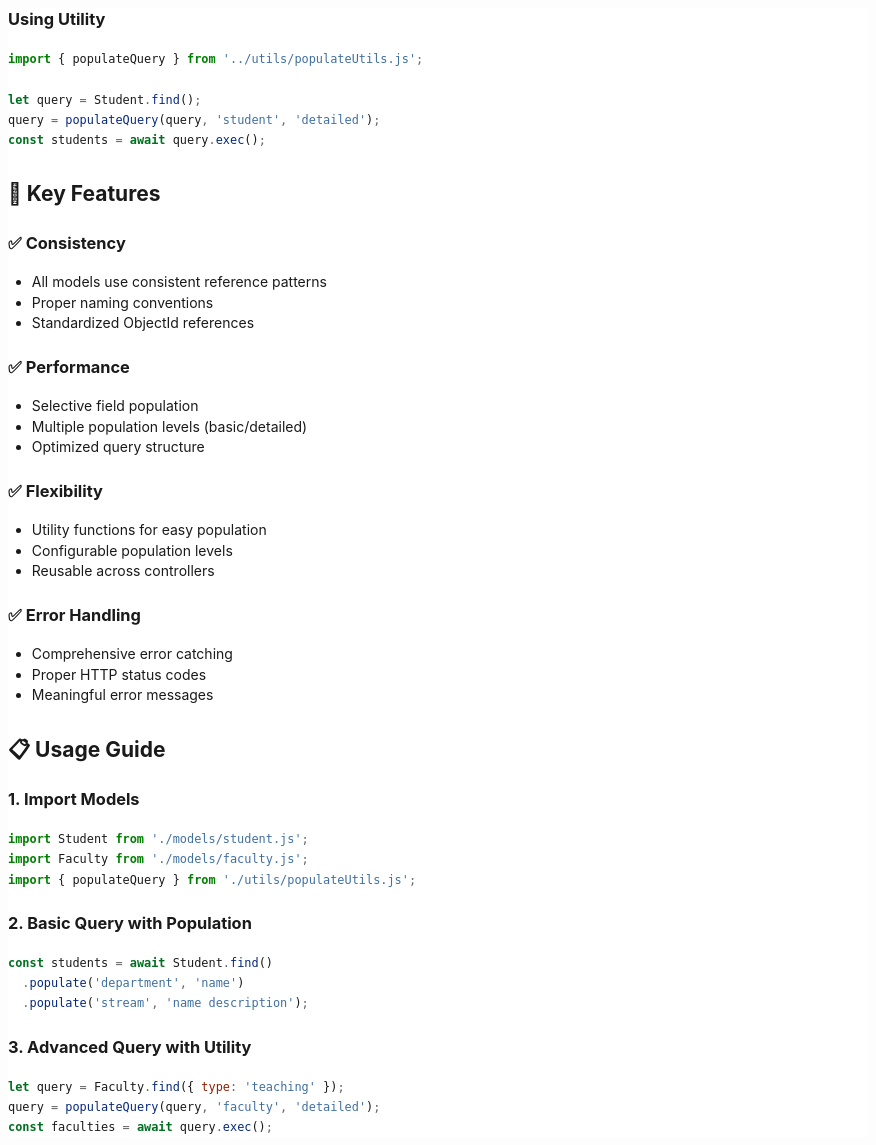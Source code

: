 ### Using Utility
```javascript
import { populateQuery } from '../utils/populateUtils.js';

let query = Student.find();
query = populateQuery(query, 'student', 'detailed');
const students = await query.exec();
```

## 🎯 Key Features

### ✅ Consistency
- All models use consistent reference patterns
- Proper naming conventions
- Standardized ObjectId references

### ✅ Performance  
- Selective field population
- Multiple population levels (basic/detailed)
- Optimized query structure

### ✅ Flexibility
- Utility functions for easy population
- Configurable population levels
- Reusable across controllers

### ✅ Error Handling
- Comprehensive error catching
- Proper HTTP status codes
- Meaningful error messages

## 📋 Usage Guide

### 1. Import Models
```javascript
import Student from './models/student.js';
import Faculty from './models/faculty.js';
import { populateQuery } from './utils/populateUtils.js';
```

### 2. Basic Query with Population
```javascript
const students = await Student.find()
  .populate('department', 'name')
  .populate('stream', 'name description');
```

### 3. Advanced Query with Utility
```javascript
let query = Faculty.find({ type: 'teaching' });
query = populateQuery(query, 'faculty', 'detailed');
const faculties = await query.exec();
```
